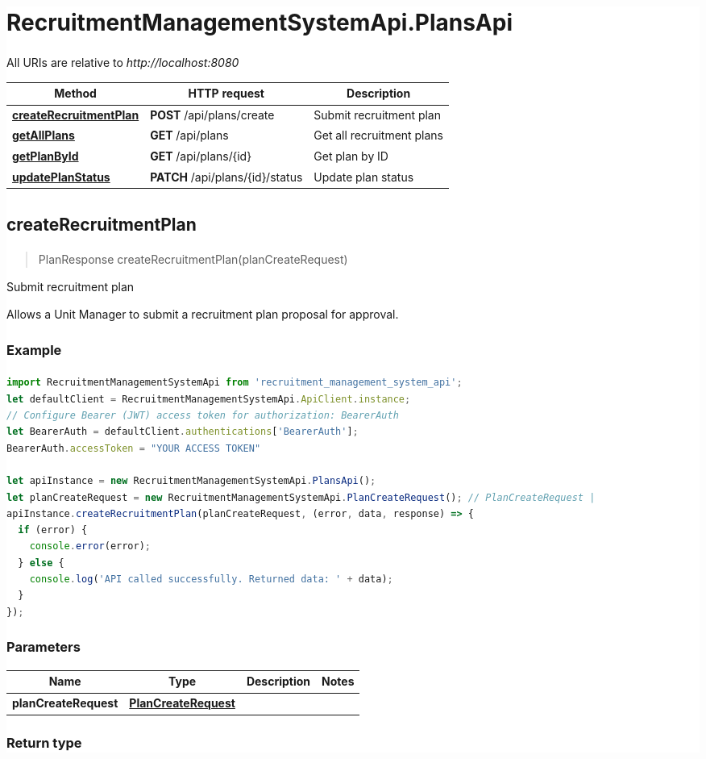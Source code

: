 # RecruitmentManagementSystemApi.PlansApi

All URIs are relative to *http://localhost:8080*

Method | HTTP request | Description
------------- | ------------- | -------------
[**createRecruitmentPlan**](PlansApi.md#createRecruitmentPlan) | **POST** /api/plans/create | Submit recruitment plan
[**getAllPlans**](PlansApi.md#getAllPlans) | **GET** /api/plans | Get all recruitment plans
[**getPlanById**](PlansApi.md#getPlanById) | **GET** /api/plans/{id} | Get plan by ID
[**updatePlanStatus**](PlansApi.md#updatePlanStatus) | **PATCH** /api/plans/{id}/status | Update plan status



## createRecruitmentPlan

> PlanResponse createRecruitmentPlan(planCreateRequest)

Submit recruitment plan

Allows a Unit Manager to submit a recruitment plan proposal for approval.

### Example

```javascript
import RecruitmentManagementSystemApi from 'recruitment_management_system_api';
let defaultClient = RecruitmentManagementSystemApi.ApiClient.instance;
// Configure Bearer (JWT) access token for authorization: BearerAuth
let BearerAuth = defaultClient.authentications['BearerAuth'];
BearerAuth.accessToken = "YOUR ACCESS TOKEN"

let apiInstance = new RecruitmentManagementSystemApi.PlansApi();
let planCreateRequest = new RecruitmentManagementSystemApi.PlanCreateRequest(); // PlanCreateRequest | 
apiInstance.createRecruitmentPlan(planCreateRequest, (error, data, response) => {
  if (error) {
    console.error(error);
  } else {
    console.log('API called successfully. Returned data: ' + data);
  }
});
```

### Parameters


Name | Type | Description  | Notes
------------- | ------------- | ------------- | -------------
 **planCreateRequest** | [**PlanCreateRequest**](PlanCreateRequest.md)|  | 

### Return type
